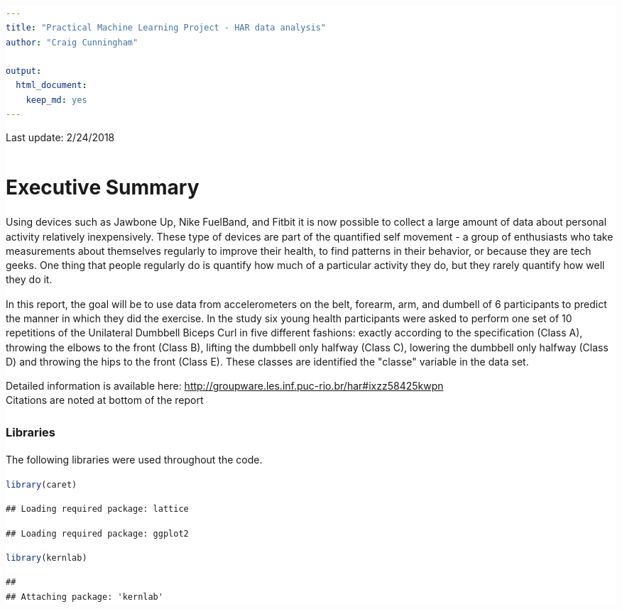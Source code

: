 ```yaml
---
title: "Practical Machine Learning Project - HAR data analysis"
author: "Craig Cunningham"

output: 
  html_document: 
    keep_md: yes
---
```



Last update: 2/24/2018

# Executive Summary
Using devices such as Jawbone Up, Nike FuelBand, and Fitbit it is now possible to collect a large amount of data about personal activity relatively inexpensively. These type of devices are part of the quantified self movement - a group of enthusiasts who take measurements about themselves regularly to improve their health, to find patterns in their behavior, or because they are tech geeks. One thing that people regularly do is quantify how much of a particular activity they do, but they rarely quantify how well they do it. 

In this report, the goal will be to use data from accelerometers on the belt, forearm, arm, and dumbell of 6 participants to predict the manner in which they did the exercise.  In the study six young health participants were asked to perform one set of 10 repetitions of the Unilateral Dumbbell Biceps Curl in five different fashions: exactly according to the specification (Class A), throwing the elbows to the front (Class B), lifting the dumbbell only halfway (Class C), lowering the dumbbell only halfway (Class D) and throwing the hips to the front (Class E). These classes are identified the "classe" variable in the data set.

Detailed information is available here: http://groupware.les.inf.puc-rio.br/har#ixzz58425kwpn  
Citations are noted at bottom of the report  

### Libraries
The following libraries were used throughout the code.

```r
library(caret)
```

```
## Loading required package: lattice
```

```
## Loading required package: ggplot2
```

```r
library(kernlab)
```

```
## 
## Attaching package: 'kernlab'
```
